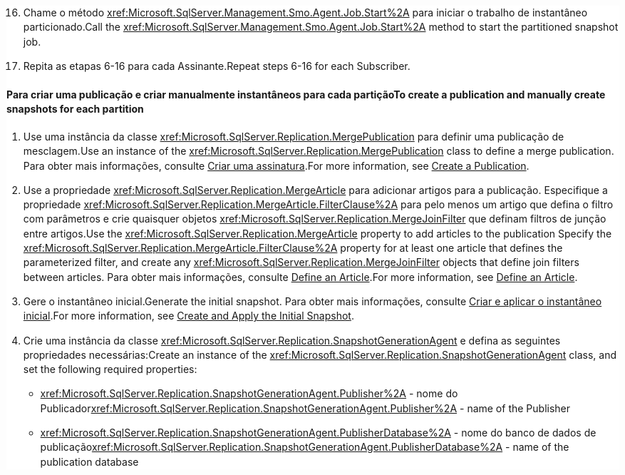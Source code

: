 16. <span data-ttu-id="b8cc9-305">Chame o método <xref:Microsoft.SqlServer.Management.Smo.Agent.Job.Start%2A> para iniciar o trabalho de instantâneo particionado.</span><span class="sxs-lookup"><span data-stu-id="b8cc9-305">Call the <xref:Microsoft.SqlServer.Management.Smo.Agent.Job.Start%2A> method to start the partitioned snapshot job.</span></span>  
  
17. <span data-ttu-id="b8cc9-306">Repita as etapas 6-16 para cada Assinante.</span><span class="sxs-lookup"><span data-stu-id="b8cc9-306">Repeat steps 6-16 for each Subscriber.</span></span>  
  
#### <a name="to-create-a-publication-and-manually-create-snapshots-for-each-partition"></a><span data-ttu-id="b8cc9-307">Para criar uma publicação e criar manualmente instantâneos para cada partição</span><span class="sxs-lookup"><span data-stu-id="b8cc9-307">To create a publication and manually create snapshots for each partition</span></span>  
  
1.  <span data-ttu-id="b8cc9-308">Use uma instância da classe <xref:Microsoft.SqlServer.Replication.MergePublication> para definir uma publicação de mesclagem.</span><span class="sxs-lookup"><span data-stu-id="b8cc9-308">Use an instance of the <xref:Microsoft.SqlServer.Replication.MergePublication> class to define a merge publication.</span></span> <span data-ttu-id="b8cc9-309">Para obter mais informações, consulte [Criar uma assinatura](publish/create-a-publication.md).</span><span class="sxs-lookup"><span data-stu-id="b8cc9-309">For more information, see [Create a Publication](publish/create-a-publication.md).</span></span>  
  
2.  <span data-ttu-id="b8cc9-310">Use a propriedade <xref:Microsoft.SqlServer.Replication.MergeArticle> para adicionar artigos para a publicação. Especifique a propriedade <xref:Microsoft.SqlServer.Replication.MergeArticle.FilterClause%2A> para pelo menos um artigo que defina o filtro com parâmetros e crie quaisquer objetos <xref:Microsoft.SqlServer.Replication.MergeJoinFilter> que definam filtros de junção entre artigos.</span><span class="sxs-lookup"><span data-stu-id="b8cc9-310">Use the <xref:Microsoft.SqlServer.Replication.MergeArticle> property to add articles to the publication Specify the <xref:Microsoft.SqlServer.Replication.MergeArticle.FilterClause%2A> property for at least one article that defines the parameterized filter, and create any <xref:Microsoft.SqlServer.Replication.MergeJoinFilter> objects that define join filters between articles.</span></span> <span data-ttu-id="b8cc9-311">Para obter mais informações, consulte [Define an Article](publish/define-an-article.md).</span><span class="sxs-lookup"><span data-stu-id="b8cc9-311">For more information, see [Define an Article](publish/define-an-article.md).</span></span>  
  
3.  <span data-ttu-id="b8cc9-312">Gere o instantâneo inicial.</span><span class="sxs-lookup"><span data-stu-id="b8cc9-312">Generate the initial snapshot.</span></span> <span data-ttu-id="b8cc9-313">Para obter mais informações, consulte [Criar e aplicar o instantâneo inicial](create-and-apply-the-initial-snapshot.md).</span><span class="sxs-lookup"><span data-stu-id="b8cc9-313">For more information, see [Create and Apply the Initial Snapshot](create-and-apply-the-initial-snapshot.md).</span></span>  
  
4.  <span data-ttu-id="b8cc9-314">Crie uma instância da classe <xref:Microsoft.SqlServer.Replication.SnapshotGenerationAgent> e defina as seguintes propriedades necessárias:</span><span class="sxs-lookup"><span data-stu-id="b8cc9-314">Create an instance of the <xref:Microsoft.SqlServer.Replication.SnapshotGenerationAgent> class, and set the following required properties:</span></span>  
  
    -   <span data-ttu-id="b8cc9-315"><xref:Microsoft.SqlServer.Replication.SnapshotGenerationAgent.Publisher%2A> - nome do Publicador</span><span class="sxs-lookup"><span data-stu-id="b8cc9-315"><xref:Microsoft.SqlServer.Replication.SnapshotGenerationAgent.Publisher%2A> - name of the Publisher</span></span>  
  
    -   <span data-ttu-id="b8cc9-316"><xref:Microsoft.SqlServer.Replication.SnapshotGenerationAgent.PublisherDatabase%2A> - nome do banco de dados de publicação</span><span class="sxs-lookup"><span data-stu-id="b8cc9-316"><xref:Microsoft.SqlServer.Replication.SnapshotGenerationAgent.PublisherDatabase%2A> - name of the publication database</span></span>  
  